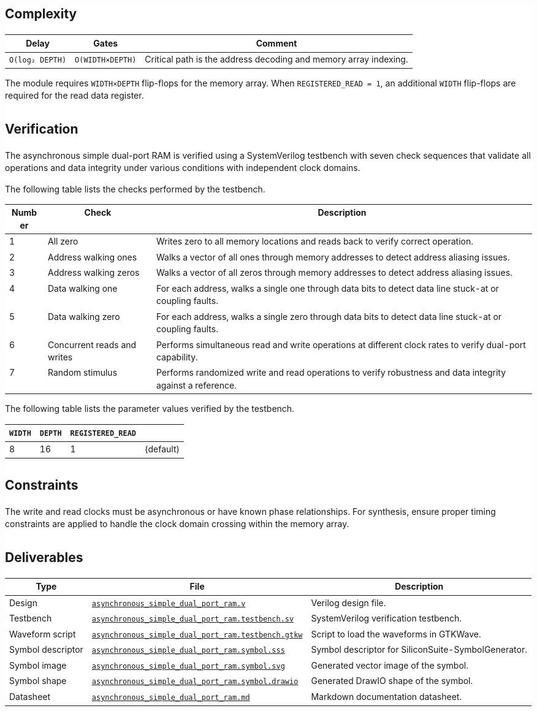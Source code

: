 ## Complexity

| Delay           | Gates            | Comment                                                          |
| --------------- | ---------------- | ---------------------------------------------------------------- |
| `O(log₂ DEPTH)` | `O(WIDTH×DEPTH)` | Critical path is the address decoding and memory array indexing. |

The module requires `WIDTH×DEPTH` flip-flops for the memory array. When `REGISTERED_READ = 1`, an additional `WIDTH` flip-flops are required for the read data register.

## Verification

The asynchronous simple dual-port RAM is verified using a SystemVerilog testbench with seven check sequences that validate all operations and data integrity under various conditions with independent clock domains.

The following table lists the checks performed by the testbench.

| Number | Check                       | Description                                                                                                |
| ------ | --------------------------- | ---------------------------------------------------------------------------------------------------------- |
| 1      | All zero                    | Writes zero to all memory locations and reads back to verify correct operation.                            |
| 2      | Address walking ones        | Walks a vector of all ones through memory addresses to detect address aliasing issues.                     |
| 3      | Address walking zeros       | Walks a vector of all zeros through memory addresses to detect address aliasing issues.                    |
| 4      | Data walking one            | For each address, walks a single one through data bits to detect data line stuck-at or coupling faults.    |
| 5      | Data walking zero           | For each address, walks a single zero through data bits to detect data line stuck-at or coupling faults.   |
| 6      | Concurrent reads and writes | Performs simultaneous read and write operations at different clock rates to verify dual-port capability.   |
| 7      | Random stimulus             | Performs randomized write and read operations to verify robustness and data integrity against a reference. |

The following table lists the parameter values verified by the testbench.

| `WIDTH` | `DEPTH` | `REGISTERED_READ` |           |
| ------- | ------- | ----------------- | --------- |
| 8       | 16      | 1                 | (default) |

## Constraints

The write and read clocks must be asynchronous or have known phase relationships. For synthesis, ensure proper timing constraints are applied to handle the clock domain crossing within the memory array.

## Deliverables

| Type              | File                                                                                                   | Description                                         |
| ----------------- | ------------------------------------------------------------------------------------------------------ | --------------------------------------------------- |
| Design            | [`asynchronous_simple_dual_port_ram.v`](asynchronous_simple_dual_port_ram.v)                           | Verilog design file.                                |
| Testbench         | [`asynchronous_simple_dual_port_ram.testbench.sv`](asynchronous_simple_dual_port_ram.testbench.sv)     | SystemVerilog verification testbench.               |
| Waveform script   | [`asynchronous_simple_dual_port_ram.testbench.gtkw`](asynchronous_simple_dual_port_ram.testbench.gtkw) | Script to load the waveforms in GTKWave.            |
| Symbol descriptor | [`asynchronous_simple_dual_port_ram.symbol.sss`](asynchronous_simple_dual_port_ram.symbol.sss)         | Symbol descriptor for SiliconSuite-SymbolGenerator. |
| Symbol image      | [`asynchronous_simple_dual_port_ram.symbol.svg`](asynchronous_simple_dual_port_ram.symbol.svg)         | Generated vector image of the symbol.               |
| Symbol shape      | [`asynchronous_simple_dual_port_ram.symbol.drawio`](asynchronous_simple_dual_port_ram.symbol.drawio)   | Generated DrawIO shape of the symbol.               |
| Datasheet         | [`asynchronous_simple_dual_port_ram.md`](asynchronous_simple_dual_port_ram.md)                         | Markdown documentation datasheet.                   |
